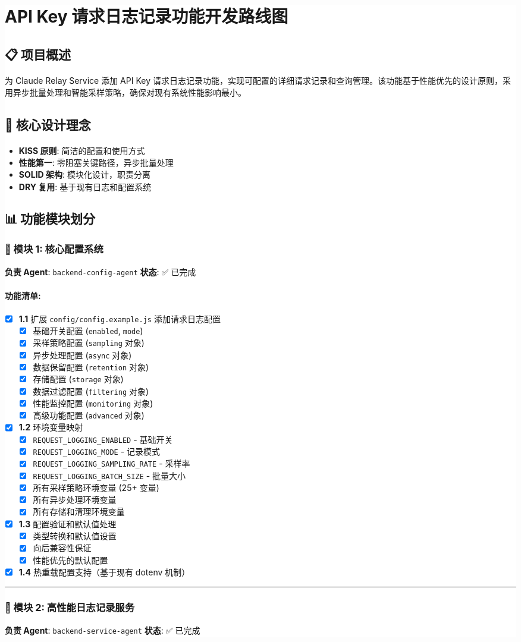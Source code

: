 # API Key 请求日志记录功能开发路线图

## 📋 项目概述

为 Claude Relay Service 添加 API Key 请求日志记录功能，实现可配置的详细请求记录和查询管理。该功能基于性能优先的设计原则，采用异步批量处理和智能采样策略，确保对现有系统性能影响最小。

## 🎯 核心设计理念

- **KISS 原则**: 简洁的配置和使用方式
- **性能第一**: 零阻塞关键路径，异步批量处理
- **SOLID 架构**: 模块化设计，职责分离
- **DRY 复用**: 基于现有日志和配置系统

## 📊 功能模块划分

### 🔧 模块 1: 核心配置系统
**负责 Agent**: `backend-config-agent`
**状态**: ✅ 已完成

#### 功能清单:
- [x] **1.1** 扩展 `config/config.example.js` 添加请求日志配置
  - [x] 基础开关配置 (`enabled`, `mode`)
  - [x] 采样策略配置 (`sampling` 对象)
  - [x] 异步处理配置 (`async` 对象)
  - [x] 数据保留配置 (`retention` 对象)
  - [x] 存储配置 (`storage` 对象)
  - [x] 数据过滤配置 (`filtering` 对象)
  - [x] 性能监控配置 (`monitoring` 对象)
  - [x] 高级功能配置 (`advanced` 对象)
- [x] **1.2** 环境变量映射
  - [x] `REQUEST_LOGGING_ENABLED` - 基础开关
  - [x] `REQUEST_LOGGING_MODE` - 记录模式
  - [x] `REQUEST_LOGGING_SAMPLING_RATE` - 采样率
  - [x] `REQUEST_LOGGING_BATCH_SIZE` - 批量大小
  - [x] 所有采样策略环境变量 (25+ 变量)
  - [x] 所有异步处理环境变量
  - [x] 所有存储和清理环境变量
- [x] **1.3** 配置验证和默认值处理
  - [x] 类型转换和默认值设置
  - [x] 向后兼容性保证
  - [x] 性能优先的默认配置
- [x] **1.4** 热重载配置支持（基于现有 dotenv 机制）

---

### 🚀 模块 2: 高性能日志记录服务
**负责 Agent**: `backend-service-agent`
**状态**: ✅ 已完成
